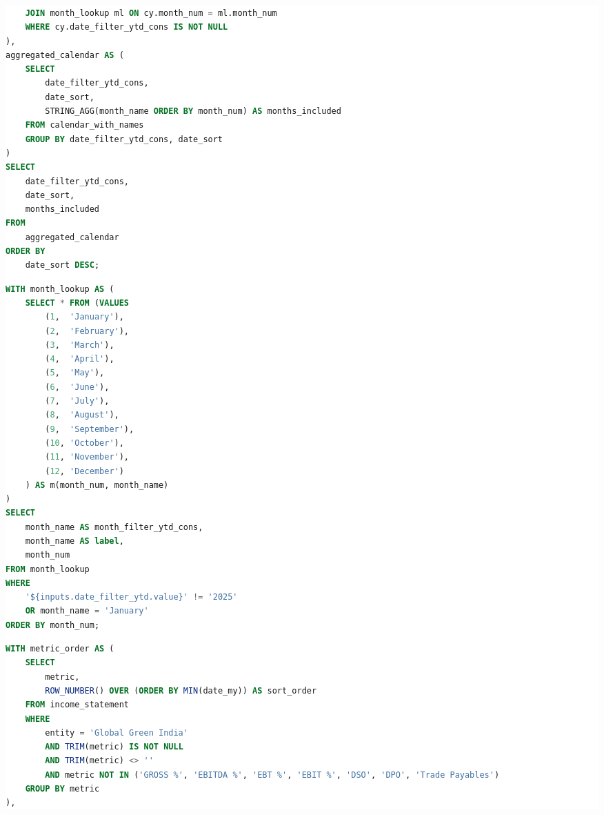 ```sql date_filter_ytd_cons
    JOIN month_lookup ml ON cy.month_num = ml.month_num
    WHERE cy.date_filter_ytd_cons IS NOT NULL
),
aggregated_calendar AS (
    SELECT 
        date_filter_ytd_cons,
        date_sort,
        STRING_AGG(month_name ORDER BY month_num) AS months_included
    FROM calendar_with_names
    GROUP BY date_filter_ytd_cons, date_sort
)
SELECT 
    date_filter_ytd_cons,
    date_sort,
    months_included
FROM 
    aggregated_calendar
ORDER BY 
    date_sort DESC;
```

```sql month_filter_ytd_cons
WITH month_lookup AS (
    SELECT * FROM (VALUES
        (1,  'January'),
        (2,  'February'),
        (3,  'March'),
        (4,  'April'),
        (5,  'May'),
        (6,  'June'),
        (7,  'July'),
        (8,  'August'),
        (9,  'September'),
        (10, 'October'),
        (11, 'November'),
        (12, 'December')
    ) AS m(month_num, month_name)
)
SELECT 
    month_name AS month_filter_ytd_cons,
    month_name AS label,
    month_num
FROM month_lookup
WHERE 
    '${inputs.date_filter_ytd.value}' != '2025'
    OR month_name = 'January'
ORDER BY month_num;

```

```sql ytd_income_cons
WITH metric_order AS (
    SELECT 
        metric,
        ROW_NUMBER() OVER (ORDER BY MIN(date_my)) AS sort_order
    FROM income_statement
    WHERE 
        entity = 'Global Green India'
        AND TRIM(metric) IS NOT NULL
        AND TRIM(metric) <> ''
        AND metric NOT IN ('GROSS %', 'EBITDA %', 'EBT %', 'EBIT %', 'DSO', 'DPO', 'Trade Payables')
    GROUP BY metric
),
```